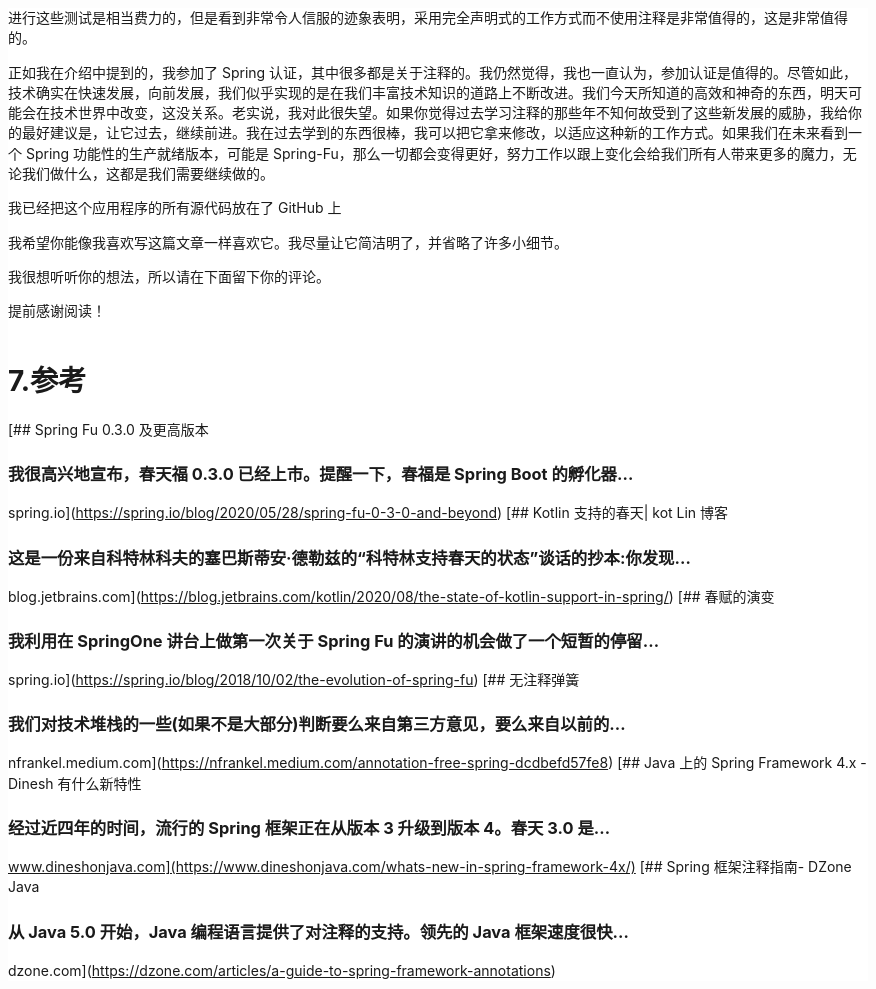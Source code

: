 进行这些测试是相当费力的，但是看到非常令人信服的迹象表明，采用完全声明式的工作方式而不使用注释是非常值得的，这是非常值得的。

正如我在介绍中提到的，我参加了 Spring 认证，其中很多都是关于注释的。我仍然觉得，我也一直认为，参加认证是值得的。尽管如此，技术确实在快速发展，向前发展，我们似乎实现的是在我们丰富技术知识的道路上不断改进。我们今天所知道的高效和神奇的东西，明天可能会在技术世界中改变，这没关系。老实说，我对此很失望。如果你觉得过去学习注释的那些年不知何故受到了这些新发展的威胁，我给你的最好建议是，让它过去，继续前进。我在过去学到的东西很棒，我可以把它拿来修改，以适应这种新的工作方式。如果我们在未来看到一个 Spring 功能性的生产就绪版本，可能是 Spring-Fu，那么一切都会变得更好，努力工作以跟上变化会给我们所有人带来更多的魔力，无论我们做什么，这都是我们需要继续做的。

我已经把这个应用程序的所有源代码放在了 GitHub 上

我希望你能像我喜欢写这篇文章一样喜欢它。我尽量让它简洁明了，并省略了许多小细节。

我很想听听你的想法，所以请在下面留下你的评论。

提前感谢阅读！

# 7.参考

[](https://spring.io/blog/2020/05/28/spring-fu-0-3-0-and-beyond) [## Spring Fu 0.3.0 及更高版本

### 我很高兴地宣布，春天福 0.3.0 已经上市。提醒一下，春福是 Spring Boot 的孵化器…

spring.io](https://spring.io/blog/2020/05/28/spring-fu-0-3-0-and-beyond) [](https://blog.jetbrains.com/kotlin/2020/08/the-state-of-kotlin-support-in-spring/) [## Kotlin 支持的春天| kot Lin 博客

### 这是一份来自科特林科夫的塞巴斯蒂安·德勒兹的“科特林支持春天的状态”谈话的抄本:你发现…

blog.jetbrains.com](https://blog.jetbrains.com/kotlin/2020/08/the-state-of-kotlin-support-in-spring/) [](https://spring.io/blog/2018/10/02/the-evolution-of-spring-fu) [## 春赋的演变

### 我利用在 SpringOne 讲台上做第一次关于 Spring Fu 的演讲的机会做了一个短暂的停留…

spring.io](https://spring.io/blog/2018/10/02/the-evolution-of-spring-fu) [](https://nfrankel.medium.com/annotation-free-spring-dcdbefd57fe8) [## 无注释弹簧

### 我们对技术堆栈的一些(如果不是大部分)判断要么来自第三方意见，要么来自以前的…

nfrankel.medium.com](https://nfrankel.medium.com/annotation-free-spring-dcdbefd57fe8) [](https://www.dineshonjava.com/whats-new-in-spring-framework-4x/) [## Java 上的 Spring Framework 4.x - Dinesh 有什么新特性

### 经过近四年的时间，流行的 Spring 框架正在从版本 3 升级到版本 4。春天 3.0 是…

www.dineshonjava.com](https://www.dineshonjava.com/whats-new-in-spring-framework-4x/) [](https://dzone.com/articles/a-guide-to-spring-framework-annotations) [## Spring 框架注释指南- DZone Java

### 从 Java 5.0 开始，Java 编程语言提供了对注释的支持。领先的 Java 框架速度很快…

dzone.com](https://dzone.com/articles/a-guide-to-spring-framework-annotations)